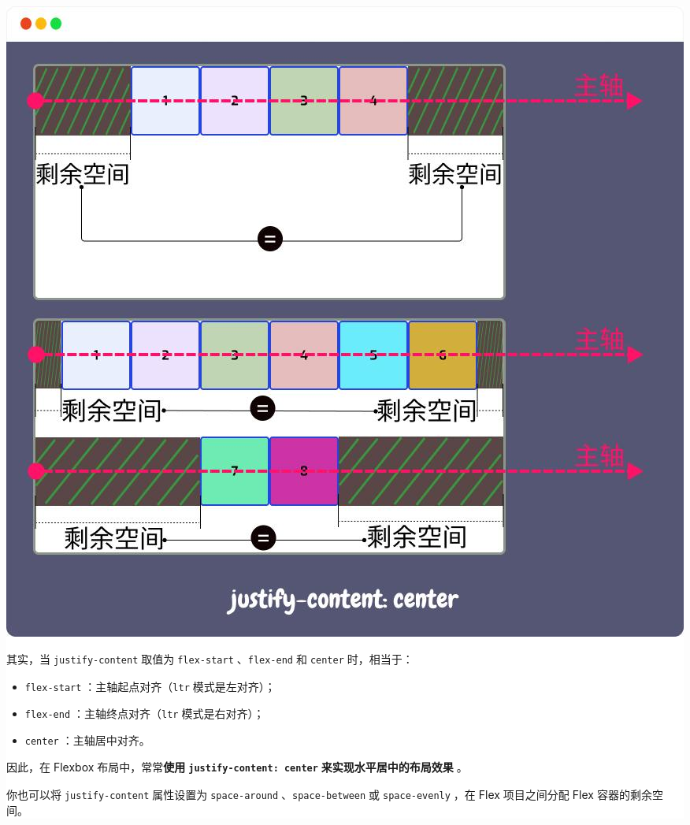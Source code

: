 ![img](./assets/92bebd337e1c432dbab83e241a0f11ac~tplv-k3u1fbpfcp-zoom-1.jpeg)

其实，当 `justify-content` 取值为 `flex-start` 、`flex-end` 和 `center` 时，相当于：

- `flex-start` ：主轴起点对齐（`ltr` 模式是左对齐）；

- `flex-end` ：主轴终点对齐（`ltr` 模式是右对齐）；

- `center` ：主轴居中对齐。

因此，在 Flexbox 布局中，常常**使用** **`justify-content: center`** **来实现水平居中的布局效果** 。

你也可以将 `justify-content` 属性设置为 `space-around` 、`space-between` 或 `space-evenly` ，在 Flex 项目之间分配 Flex 容器的剩余空间。
